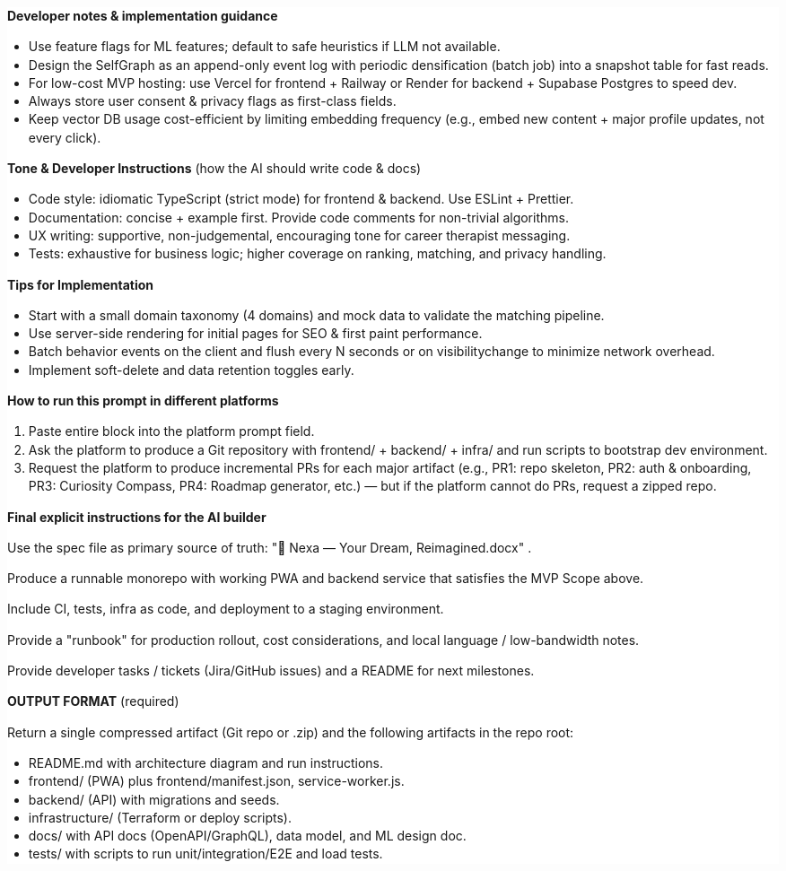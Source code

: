 **Developer notes & implementation guidance**

- Use feature flags for ML features; default to safe heuristics if LLM not available.
- Design the SelfGraph as an append-only event log with periodic densification (batch job) into a snapshot table for fast reads.
- For low-cost MVP hosting: use Vercel for frontend + Railway or Render for backend + Supabase Postgres to speed dev.
- Always store user consent & privacy flags as first-class fields.
- Keep vector DB usage cost-efficient by limiting embedding frequency (e.g., embed new content + major profile updates, not every click).

**Tone & Developer Instructions** (how the AI should write code & docs)

- Code style: idiomatic TypeScript (strict mode) for frontend & backend. Use ESLint + Prettier.
- Documentation: concise + example first. Provide code comments for non-trivial algorithms.
- UX writing: supportive, non-judgemental, encouraging tone for career therapist messaging.
- Tests: exhaustive for business logic; higher coverage on ranking, matching, and privacy handling.

**Tips for Implementation**

- Start with a small domain taxonomy (4 domains) and mock data to validate the matching pipeline.
- Use server-side rendering for initial pages for SEO & first paint performance.
- Batch behavior events on the client and flush every N seconds or on visibilitychange to minimize network overhead.
- Implement soft-delete and data retention toggles early.

**How to run this prompt in different platforms**

1. Paste entire block into the platform prompt field.
2. Ask the platform to produce a Git repository with frontend/ + backend/ + infra/ and run scripts to bootstrap dev environment.
3. Request the platform to produce incremental PRs for each major artifact (e.g., PR1: repo skeleton, PR2: auth & onboarding, PR3: Curiosity Compass, PR4: Roadmap generator, etc.) — but if the platform cannot do PRs, request a zipped repo.

**Final explicit instructions for the AI builder**

Use the spec file as primary source of truth: "🌟 Nexa — Your Dream, Reimagined.docx" .

Produce a runnable monorepo with working PWA and backend service that satisfies the MVP Scope above.

Include CI, tests, infra as code, and deployment to a staging environment.

Provide a "runbook" for production rollout, cost considerations, and local language / low-bandwidth notes.

Provide developer tasks / tickets (Jira/GitHub issues) and a README for next milestones.

**OUTPUT FORMAT** (required)

Return a single compressed artifact (Git repo or .zip) and the following artifacts in the repo root:

- README.md with architecture diagram and run instructions.
- frontend/ (PWA) plus frontend/manifest.json, service-worker.js.
- backend/ (API) with migrations and seeds.
- infrastructure/ (Terraform or deploy scripts).
- docs/ with API docs (OpenAPI/GraphQL), data model, and ML design doc.
- tests/ with scripts to run unit/integration/E2E and load tests.
